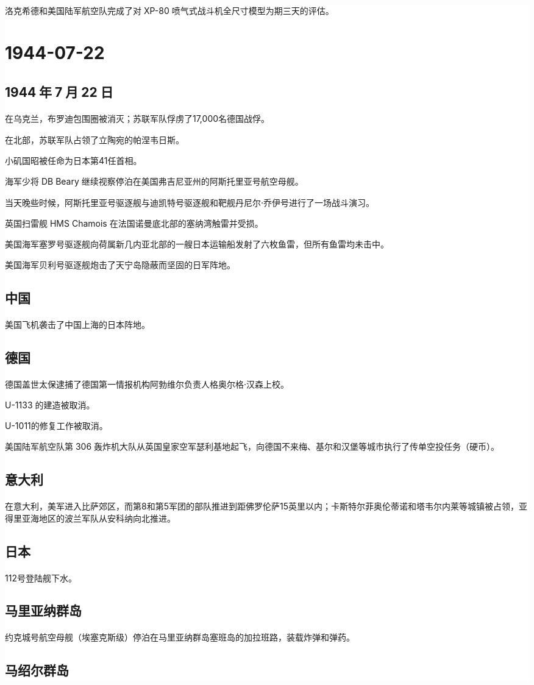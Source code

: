 洛克希德和美国陆军航空队完成了对 XP-80
喷气式战斗机全尺寸模型为期三天的评估。



# 1944-07-22

## 1944 年 7 月 22 日

在乌克兰，布罗迪包围圈被消灭；苏联军队俘虏了17,000名德国战俘。

在北部，苏联军队占领了立陶宛的帕涅韦日斯。

小矶国昭被任命为日本第41任首相。

海军少将 DB Beary 继续视察停泊在美国弗吉尼亚州的阿斯托里亚号航空母舰。

当天晚些时候，阿斯托里亚号驱逐舰与迪凯特号驱逐舰和靶舰丹尼尔·乔伊号进行了一场战斗演习。

英国扫雷舰 HMS Chamois 在法国诺曼底北部的塞纳湾触雷并受损。

美国海军塞罗号驱逐舰向荷属新几内亚北部的一艘日本运输船发射了六枚鱼雷，但所有鱼雷均未击中。

美国海军贝利号驱逐舰炮击了天宁岛隐蔽而坚固的日军阵地。

## 中国

美国飞机袭击了中国上海的日本阵地。

## 德国

德国盖世太保逮捕了德国第一情报机构阿勃维尔负责人格奥尔格·汉森上校。

U-1133 的建造被取消。

U-1011的修复工作被取消。

美国陆军航空队第 306
轰炸机大队从英国皇家空军瑟利基地起飞，向德国不来梅、基尔和汉堡等城市执行了传单空投任务（硬币）。

## 意大利

在意大利，美军进入比萨郊区，而第8和第5军团的部队推进到距佛罗伦萨15英里以内；卡斯特尔菲奥伦蒂诺和塔韦尔内莱等城镇被占领，亚得里亚海地区的波兰军队从安科纳向北推进。

## 日本

112号登陆舰下水。

## 马里亚纳群岛

约克城号航空母舰（埃塞克斯级）停泊在马里亚纳群岛塞班岛的加拉班路，装载炸弹和弹药。

## 马绍尔群岛
